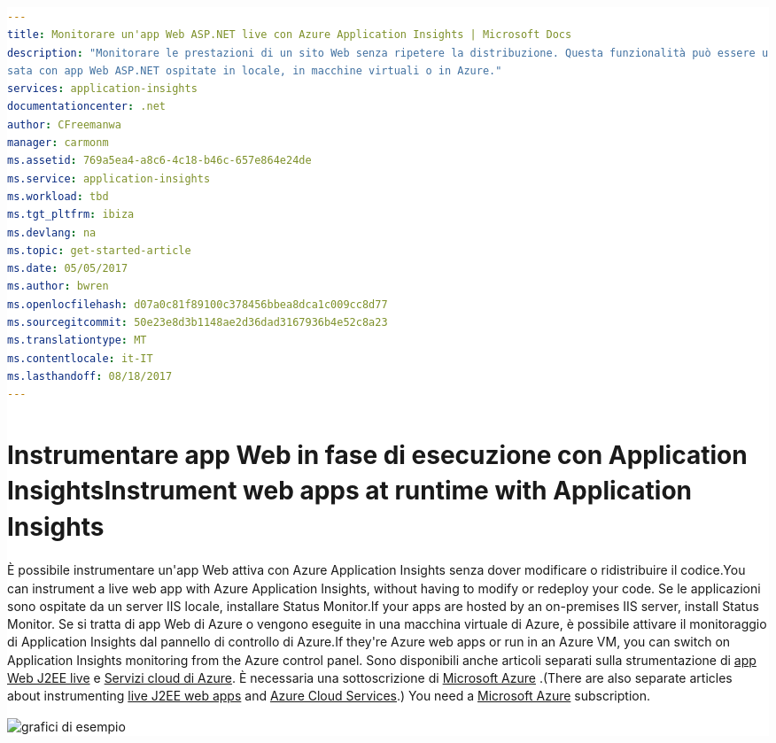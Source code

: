 ```yaml
---
title: Monitorare un'app Web ASP.NET live con Azure Application Insights | Microsoft Docs
description: "Monitorare le prestazioni di un sito Web senza ripetere la distribuzione. Questa funzionalità può essere usata con app Web ASP.NET ospitate in locale, in macchine virtuali o in Azure."
services: application-insights
documentationcenter: .net
author: CFreemanwa
manager: carmonm
ms.assetid: 769a5ea4-a8c6-4c18-b46c-657e864e24de
ms.service: application-insights
ms.workload: tbd
ms.tgt_pltfrm: ibiza
ms.devlang: na
ms.topic: get-started-article
ms.date: 05/05/2017
ms.author: bwren
ms.openlocfilehash: d07a0c81f89100c378456bbea8dca1c009cc8d77
ms.sourcegitcommit: 50e23e8d3b1148ae2d36dad3167936b4e52c8a23
ms.translationtype: MT
ms.contentlocale: it-IT
ms.lasthandoff: 08/18/2017
---
```

# <a name="instrument-web-apps-at-runtime-with-application-insights"></a><span data-ttu-id="7d3a0-104">Instrumentare app Web in fase di esecuzione con Application Insights</span><span class="sxs-lookup"><span data-stu-id="7d3a0-104">Instrument web apps at runtime with Application Insights</span></span>


<span data-ttu-id="7d3a0-105">È possibile instrumentare un'app Web attiva con Azure Application Insights senza dover modificare o ridistribuire il codice.</span><span class="sxs-lookup"><span data-stu-id="7d3a0-105">You can instrument a live web app with Azure Application Insights, without having to modify or redeploy your code.</span></span> <span data-ttu-id="7d3a0-106">Se le applicazioni sono ospitate da un server IIS locale, installare Status Monitor.</span><span class="sxs-lookup"><span data-stu-id="7d3a0-106">If your apps are hosted by an on-premises IIS server, install Status Monitor.</span></span> <span data-ttu-id="7d3a0-107">Se si tratta di app Web di Azure o vengono eseguite in una macchina virtuale di Azure, è possibile attivare il monitoraggio di Application Insights dal pannello di controllo di Azure.</span><span class="sxs-lookup"><span data-stu-id="7d3a0-107">If they're Azure web apps or run in an Azure VM, you can switch on Application Insights monitoring from the Azure control panel.</span></span> <span data-ttu-id="7d3a0-108">Sono disponibili anche articoli separati sulla strumentazione di [app Web J2EE live](app-insights-java-live.md) e [Servizi cloud di Azure](app-insights-cloudservices.md). È necessaria una sottoscrizione di [Microsoft Azure](http://azure.com) .</span><span class="sxs-lookup"><span data-stu-id="7d3a0-108">(There are also separate articles about instrumenting [live J2EE web apps](app-insights-java-live.md) and [Azure Cloud Services](app-insights-cloudservices.md).) You need a [Microsoft Azure](http://azure.com) subscription.</span></span>

![grafici di esempio](./media/app-insights-monitor-performance-live-website-now/10-intro.png)
